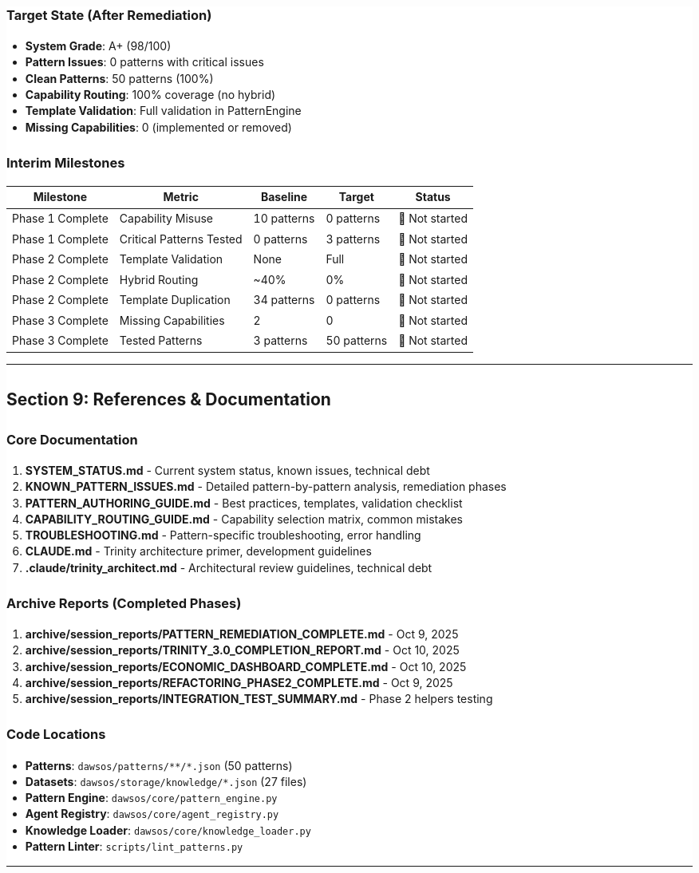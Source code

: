 ### Target State (After Remediation)

- **System Grade**: A+ (98/100)
- **Pattern Issues**: 0 patterns with critical issues
- **Clean Patterns**: 50 patterns (100%)
- **Capability Routing**: 100% coverage (no hybrid)
- **Template Validation**: Full validation in PatternEngine
- **Missing Capabilities**: 0 (implemented or removed)

### Interim Milestones

| Milestone | Metric | Baseline | Target | Status |
|-----------|--------|----------|--------|--------|
| Phase 1 Complete | Capability Misuse | 10 patterns | 0 patterns | 🔲 Not started |
| Phase 1 Complete | Critical Patterns Tested | 0 patterns | 3 patterns | 🔲 Not started |
| Phase 2 Complete | Template Validation | None | Full | 🔲 Not started |
| Phase 2 Complete | Hybrid Routing | ~40% | 0% | 🔲 Not started |
| Phase 2 Complete | Template Duplication | 34 patterns | 0 patterns | 🔲 Not started |
| Phase 3 Complete | Missing Capabilities | 2 | 0 | 🔲 Not started |
| Phase 3 Complete | Tested Patterns | 3 patterns | 50 patterns | 🔲 Not started |

---

## Section 9: References & Documentation

### Core Documentation

1. **SYSTEM_STATUS.md** - Current system status, known issues, technical debt
2. **KNOWN_PATTERN_ISSUES.md** - Detailed pattern-by-pattern analysis, remediation phases
3. **PATTERN_AUTHORING_GUIDE.md** - Best practices, templates, validation checklist
4. **CAPABILITY_ROUTING_GUIDE.md** - Capability selection matrix, common mistakes
5. **TROUBLESHOOTING.md** - Pattern-specific troubleshooting, error handling
6. **CLAUDE.md** - Trinity architecture primer, development guidelines
7. **.claude/trinity_architect.md** - Architectural review guidelines, technical debt

### Archive Reports (Completed Phases)

1. **archive/session_reports/PATTERN_REMEDIATION_COMPLETE.md** - Oct 9, 2025
2. **archive/session_reports/TRINITY_3.0_COMPLETION_REPORT.md** - Oct 10, 2025
3. **archive/session_reports/ECONOMIC_DASHBOARD_COMPLETE.md** - Oct 10, 2025
4. **archive/session_reports/REFACTORING_PHASE2_COMPLETE.md** - Oct 9, 2025
5. **archive/session_reports/INTEGRATION_TEST_SUMMARY.md** - Phase 2 helpers testing

### Code Locations

- **Patterns**: `dawsos/patterns/**/*.json` (50 patterns)
- **Datasets**: `dawsos/storage/knowledge/*.json` (27 files)
- **Pattern Engine**: `dawsos/core/pattern_engine.py`
- **Agent Registry**: `dawsos/core/agent_registry.py`
- **Knowledge Loader**: `dawsos/core/knowledge_loader.py`
- **Pattern Linter**: `scripts/lint_patterns.py`

---